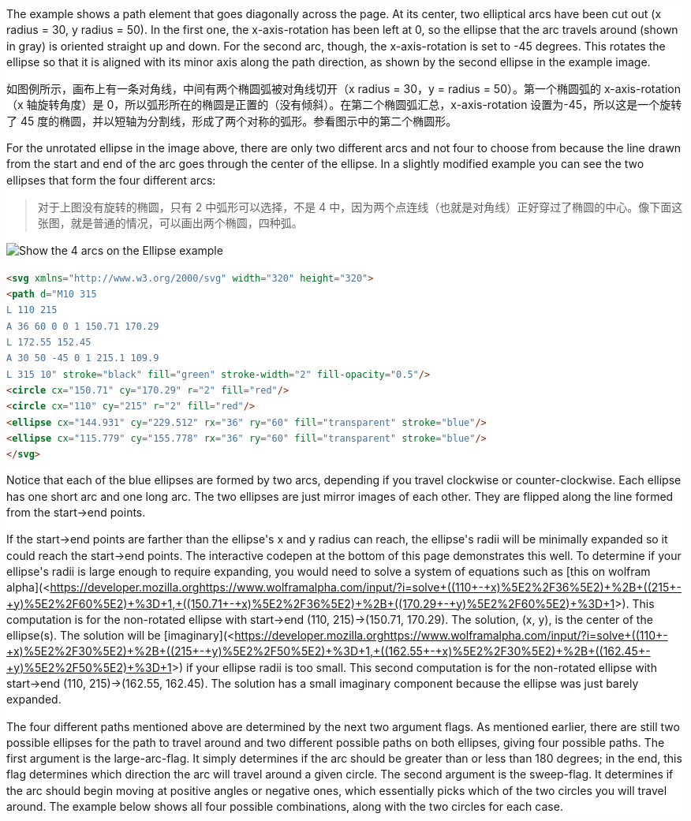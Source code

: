 The example shows a path element that goes diagonally across the page. At its center, two elliptical arcs have been cut out (x radius = 30, y radius = 50). In the first one, the x-axis-rotation has been left at 0, so the ellipse that the arc travels around (shown in gray) is oriented straight up and down. For the second arc, though, the x-axis-rotation is set to -45 degrees. This rotates the ellipse so that it is aligned with its minor axis along the path direction, as shown by the second ellipse in the example image.

如图例所示，画布上有一条对角线，中间有两个椭圆弧被对角线切开（x radius = 30，y = radius = 50）。第一个椭圆弧的 x-axis-rotation （x 轴旋转角度）是 0，所以弧形所在的椭圆是正置的（没有倾斜）。在第二个椭圆弧汇总，x-axis-rotation 设置为-45，所以这是一个旋转了 45 度的椭圆，并以短轴为分割线，形成了两个对称的弧形。参看图示中的第二个椭圆形。

For the unrotated ellipse in the image above, there are only two different arcs and not four to choose from because the line drawn from the start and end of the arc goes through the center of the ellipse. In a slightly modified example you can see the two ellipses that form the four different arcs:

> 对于上图没有旋转的椭圆，只有 2 中弧形可以选择，不是 4 中，因为两个点连线（也就是对角线）正好穿过了椭圆的中心。像下面这张图，就是普通的情况，可以画出两个椭圆，四种弧。

![Show the 4 arcs on the Ellipse example](https://developer.mozilla.orghttps://mdn.mozillademos.org/files/15822/SVGArcs_XAxisRotation_with_grid_ellipses.png)

```html
<svg xmlns="http://www.w3.org/2000/svg" width="320" height="320">
<path d="M10 315
L 110 215
A 36 60 0 0 1 150.71 170.29
L 172.55 152.45
A 30 50 -45 0 1 215.1 109.9
L 315 10" stroke="black" fill="green" stroke-width="2" fill-opacity="0.5"/>
<circle cx="150.71" cy="170.29" r="2" fill="red"/>
<circle cx="110" cy="215" r="2" fill="red"/>
<ellipse cx="144.931" cy="229.512" rx="36" ry="60" fill="transparent" stroke="blue"/>
<ellipse cx="115.779" cy="155.778" rx="36" ry="60" fill="transparent" stroke="blue"/>
</svg>
```

Notice that each of the blue ellipses are formed by two arcs, depending if you travel clockwise or counter-clockwise. Each ellipse has one short arc and one long arc. The two ellipses are just mirror images of each other. They are flipped along the line formed from the start->end points.

If the start->end points are farther than the ellipse's x and y radius can reach, the ellipse's radii will be minimally expanded so it could reach the start->end points. The interactive codepen at the bottom of this page demonstrates this well. To determine if your ellipse's radii is large enough to require expanding, you would need to solve a system of equations such as [this on wolfram alpha](<https://developer.mozilla.org<https://www.wolframalpha.com/input/?i=solve+((110+-+x)%5E2%2F36%5E2)+%2B+((215+-+y)%5E2%2F60%5E2)+%3D+1,+((150.71+-+x)%5E2%2F36%5E2)+%2B+((170.29+-+y)%5E2%2F60%5E2)+%3D+1>>). This computation is for the non-rotated ellipse with start->end (110, 215)->(150.71, 170.29). The solution, (x, y), is the center of the ellipse(s). The solution will be [imaginary](<https://developer.mozilla.org<https://www.wolframalpha.com/input/?i=solve+((110+-+x)%5E2%2F30%5E2)+%2B+((215+-+y)%5E2%2F50%5E2)+%3D+1,+((162.55+-+x)%5E2%2F30%5E2)+%2B+((162.45+-+y)%5E2%2F50%5E2)+%3D+1>>) if your ellipse radii is too small. This second computation is for the non-rotated ellipse with start->end (110, 215)->(162.55, 162.45). The solution has a small imaginary component because the ellipse was just barely expanded.

The four different paths mentioned above are determined by the next two argument flags. As mentioned earlier, there are still two possible ellipses for the path to travel around and two different possible paths on both ellipses, giving four possible paths. The first argument is the large-arc-flag. It simply determines if the arc should be greater than or less than 180 degrees; in the end, this flag determines which direction the arc will travel around a given circle. The second argument is the sweep-flag. It determines if the arc should begin moving at positive angles or negative ones, which essentially picks which of the two circles you will travel around. The example below shows all four possible combinations, along with the two circles for each case.
